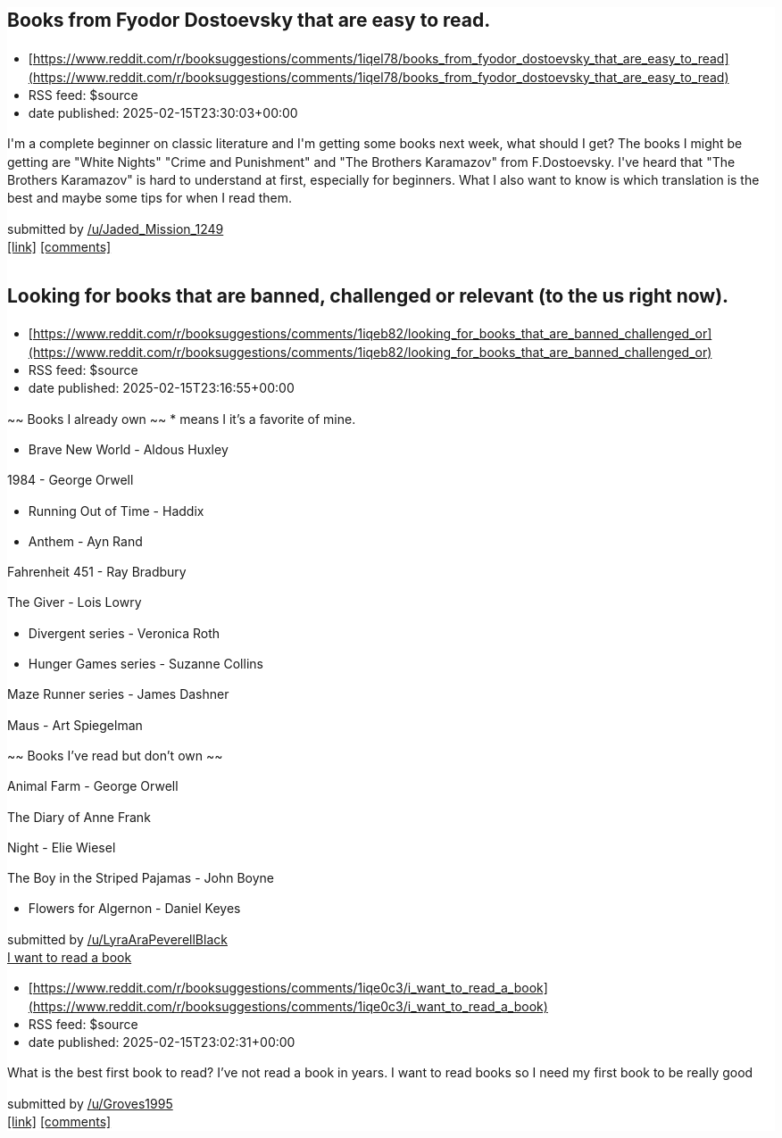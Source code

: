 ## Books from Fyodor Dostoevsky that are easy to read.
 - [https://www.reddit.com/r/booksuggestions/comments/1iqel78/books_from_fyodor_dostoevsky_that_are_easy_to_read](https://www.reddit.com/r/booksuggestions/comments/1iqel78/books_from_fyodor_dostoevsky_that_are_easy_to_read)
 - RSS feed: $source
 - date published: 2025-02-15T23:30:03+00:00

<div class="md"><p>I&#39;m a complete beginner on classic literature and I&#39;m getting some books next week, what should I get? The books I might be getting are &quot;White Nights&quot; &quot;Crime and Punishment&quot; and &quot;The Brothers Karamazov&quot; from F.Dostoevsky. I&#39;ve heard that &quot;The Brothers Karamazov&quot; is hard to understand at first, especially for beginners. What I also want to know is which translation is the best and maybe some tips for when I read them.</p> </div> &#32; submitted by &#32; <a href="https://www.reddit.com/user/Jaded_Mission_1249"> /u/Jaded_Mission_1249 </a> <br/> <span><a href="https://www.reddit.com/r/booksuggestions/comments/1iqel78/books_from_fyodor_dostoevsky_that_are_easy_to_read/">[link]</a></span> &#32; <span><a href="https://www.reddit.com/r/booksuggestions/comments/1iqel78/books_from_fyodor_dostoevsky_that_are_easy_to_read/">[comments]</a></span>

## Looking for books that are banned, challenged or relevant (to the us right now).
 - [https://www.reddit.com/r/booksuggestions/comments/1iqeb82/looking_for_books_that_are_banned_challenged_or](https://www.reddit.com/r/booksuggestions/comments/1iqeb82/looking_for_books_that_are_banned_challenged_or)
 - RSS feed: $source
 - date published: 2025-02-15T23:16:55+00:00

<div class="md"><p>~~ Books I already own ~~ * means I it’s a favorite of mine. </p> <ul> <li>Brave New World - Aldous Huxley</li> </ul> <p>1984 - George Orwell</p> <ul> <li><p>Running Out of Time - Haddix</p></li> <li><p>Anthem - Ayn Rand</p></li> </ul> <p>Fahrenheit 451 - Ray Bradbury</p> <p>The Giver - Lois Lowry</p> <ul> <li><p>Divergent series - Veronica Roth</p></li> <li><p>Hunger Games series - Suzanne Collins</p></li> </ul> <p>Maze Runner series - James Dashner</p> <p>Maus - Art Spiegelman</p> <p>~~ Books I’ve read but don’t own ~~</p> <p>Animal Farm - George Orwell</p> <p>The Diary of Anne Frank</p> <p>Night - Elie Wiesel</p> <p>The Boy in the Striped Pajamas - John Boyne </p> <ul> <li>Flowers for Algernon - Daniel Keyes</li> </ul> </div> &#32; submitted by &#32; <a href="https://www.reddit.com/user/LyraAraPeverellBlack"> /u/LyraAraPeverellBlack </a> <br/> <span><a href="https://www.reddit.com/r/booksuggestions/comments/1iqeb82/looking_for_books_

## I want to read a book
 - [https://www.reddit.com/r/booksuggestions/comments/1iqe0c3/i_want_to_read_a_book](https://www.reddit.com/r/booksuggestions/comments/1iqe0c3/i_want_to_read_a_book)
 - RSS feed: $source
 - date published: 2025-02-15T23:02:31+00:00

<div class="md"><p>What is the best first book to read? I’ve not read a book in years. I want to read books so I need my first book to be really good</p> </div> &#32; submitted by &#32; <a href="https://www.reddit.com/user/Groves1995"> /u/Groves1995 </a> <br/> <span><a href="https://www.reddit.com/r/booksuggestions/comments/1iqe0c3/i_want_to_read_a_book/">[link]</a></span> &#32; <span><a href="https://www.reddit.com/r/booksuggestions/comments/1iqe0c3/i_want_to_read_a_book/">[comments]</a></span>
